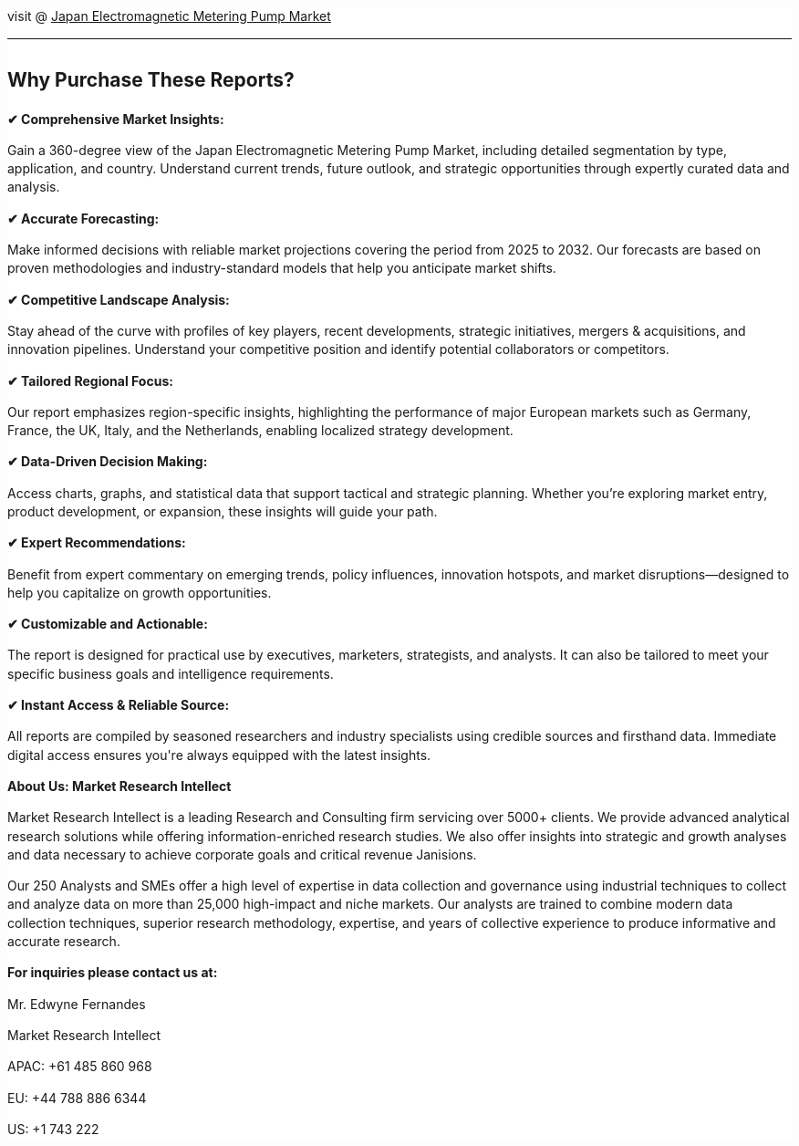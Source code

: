 visit&nbsp;@</strong>&nbsp;</span><span class="font-[700]"><a href="https://www.marketresearchintellect.com/product/electromagnetic-metering-pump-market/?utm_source=Linkedin&utm_medium=808" target="_blank" data-tracking-control-name="article-ssr-frontend-pulse_little-text-block" data-tracking-will-navigate="" data-test-link="">Japan Electromagnetic Metering Pump Market</a></span></p></blockquote><hr /><h2>Why Purchase These Reports?</h2><p><strong>✔ Comprehensive Market Insights:</strong></p><p>Gain a 360-degree view of the Japan Electromagnetic Metering Pump Market, including detailed segmentation by type, application, and country. Understand current trends, future outlook, and strategic opportunities through expertly curated data and analysis.</p><p><strong>✔ Accurate Forecasting:</strong></p><p>Make informed decisions with reliable market projections covering the period from 2025 to 2032. Our forecasts are based on proven methodologies and industry-standard models that help you anticipate market shifts.</p><p><strong>✔ Competitive Landscape Analysis:</strong></p><p>Stay ahead of the curve with profiles of key players, recent developments, strategic initiatives, mergers &amp; acquisitions, and innovation pipelines. Understand your competitive position and identify potential collaborators or competitors.</p><p><strong>✔ Tailored Regional Focus:</strong></p><p>Our report emphasizes region-specific insights, highlighting the performance of major European markets such as Germany, France, the UK, Italy, and the Netherlands, enabling localized strategy development.</p><p><strong>✔ Data-Driven Decision Making:</strong></p><p>Access charts, graphs, and statistical data that support tactical and strategic planning. Whether you&rsquo;re exploring market entry, product development, or expansion, these insights will guide your path.</p><p><strong>✔ Expert Recommendations:</strong></p><p>Benefit from expert commentary on emerging trends, policy influences, innovation hotspots, and market disruptions&mdash;designed to help you capitalize on growth opportunities.</p><p><strong>✔ Customizable and Actionable:</strong></p><p>The report is designed for practical use by executives, marketers, strategists, and analysts. It can also be tailored to meet your specific business goals and intelligence requirements.</p><p><strong>✔ Instant Access &amp; Reliable Source:</strong></p><p>All reports are compiled by seasoned researchers and industry specialists using credible sources and firsthand data. Immediate digital access ensures you're always equipped with the latest insights.</p><p><strong><span class="font-[700]">About Us: Market Research Intellect</span></strong></p><p><span class="">Market Research Intellect is a leading Research and Consulting firm servicing over 5000+ clients. We provide advanced analytical research solutions while offering information-enriched research studies.&nbsp;</span>We also offer insights into strategic and growth analyses and data necessary to achieve corporate goals and critical revenue Janisions.</p><p><span class="">Our 250 Analysts and SMEs offer a high level of expertise in data collection and governance using industrial techniques to collect and analyze data on more than 25,000 high-impact and niche markets. Our analysts are trained to combine modern data collection techniques, superior research methodology, expertise, and years of collective experience to produce informative and accurate research.</span></p><p><strong>For inquiries please contact us at:</strong></p><p>Mr. Edwyne Fernandes</p><p>Market Research Intellect</p><p>APAC: +61 485 860 968</p><p>EU: +44 788 886 6344</p><p>US: +1 743 222